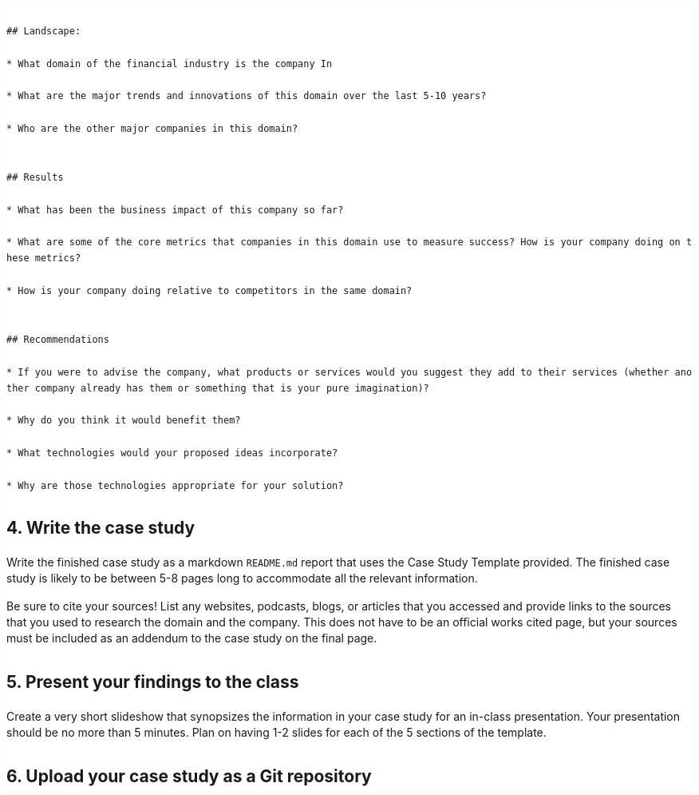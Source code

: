 ```

## Landscape:

* What domain of the financial industry is the company In

* What are the major trends and innovations of this domain over the last 5-10 years?

* Who are the other major companies in this domain?


## Results

* What has been the business impact of this company so far?

* What are some of the core metrics that companies in this domain use to measure success? How is your company doing on these metrics?

* How is your company doing relative to competitors in the same domain?


## Recommendations

* If you were to advise the company, what products or services would you suggest they add to their services (whether another company already has them or something that is your pure imagination)?

* Why do you think it would benefit them?

* What technologies would your proposed ideas incorporate?

* Why are those technologies appropriate for your solution?
```

## 4. Write the case study

Write the finished case study as a markdown `README.md` report that uses the Case Study Template provided. The finished case study is likely to be between 5-8 pages long to accommodate all the relevant information.

Be sure to cite your sources! List any websites, podcasts, blogs, or articles that you accessed and provide links to the sources that you used to research the domain and the company. This does not have to be an official works cited page, but your sources must be included as an addendum to the case study on the final page.

## 5. Present your findings to the class

Create a very short slideshow that synopsizes the information in your case study for an in-class presentation. Your presentation should be no more than 5 minutes. Plan on having 1-2 slides for each of the 5 sections of the template.

## 6. Upload your case study as a Git repository
